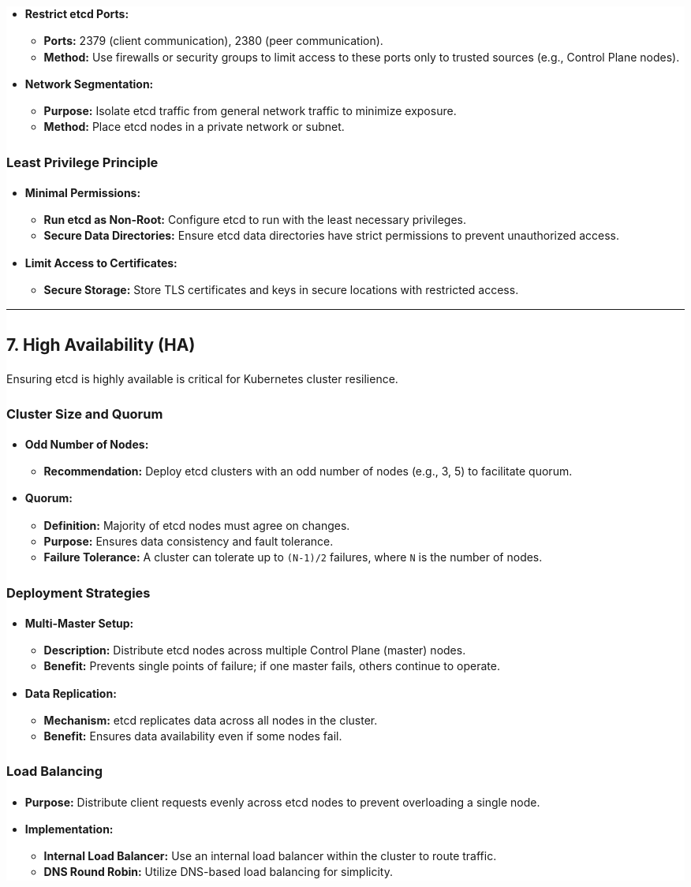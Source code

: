 - **Restrict etcd Ports:**
  - **Ports:** 2379 (client communication), 2380 (peer communication).
  - **Method:** Use firewalls or security groups to limit access to these ports only to trusted sources (e.g., Control Plane nodes).

- **Network Segmentation:**
  - **Purpose:** Isolate etcd traffic from general network traffic to minimize exposure.
  - **Method:** Place etcd nodes in a private network or subnet.

### **Least Privilege Principle**

- **Minimal Permissions:**
  - **Run etcd as Non-Root:** Configure etcd to run with the least necessary privileges.
  - **Secure Data Directories:** Ensure etcd data directories have strict permissions to prevent unauthorized access.

- **Limit Access to Certificates:**
  - **Secure Storage:** Store TLS certificates and keys in secure locations with restricted access.

---

## **7. High Availability (HA)**

Ensuring etcd is highly available is critical for Kubernetes cluster resilience.

### **Cluster Size and Quorum**

- **Odd Number of Nodes:**
  - **Recommendation:** Deploy etcd clusters with an odd number of nodes (e.g., 3, 5) to facilitate quorum.
  
- **Quorum:**
  - **Definition:** Majority of etcd nodes must agree on changes.
  - **Purpose:** Ensures data consistency and fault tolerance.
  - **Failure Tolerance:** A cluster can tolerate up to `(N-1)/2` failures, where `N` is the number of nodes.

### **Deployment Strategies**

- **Multi-Master Setup:**
  - **Description:** Distribute etcd nodes across multiple Control Plane (master) nodes.
  - **Benefit:** Prevents single points of failure; if one master fails, others continue to operate.

- **Data Replication:**
  - **Mechanism:** etcd replicates data across all nodes in the cluster.
  - **Benefit:** Ensures data availability even if some nodes fail.

### **Load Balancing**

- **Purpose:** Distribute client requests evenly across etcd nodes to prevent overloading a single node.
  
- **Implementation:**
  - **Internal Load Balancer:** Use an internal load balancer within the cluster to route traffic.
  - **DNS Round Robin:** Utilize DNS-based load balancing for simplicity.
